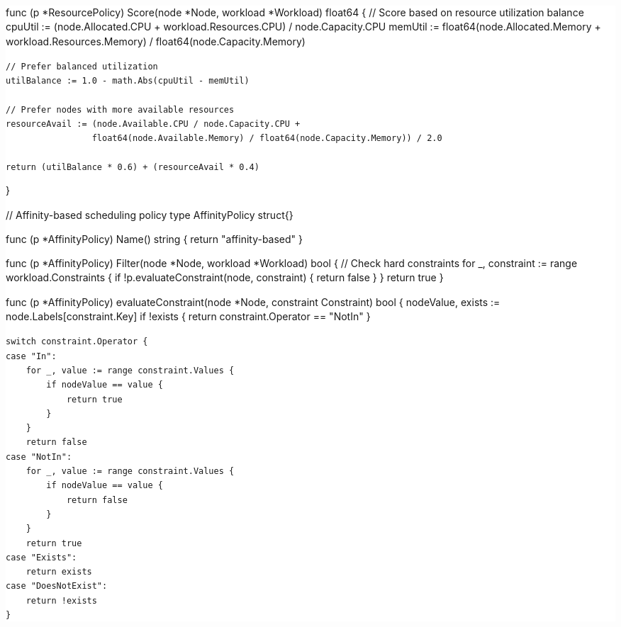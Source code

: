 func (p *ResourcePolicy) Score(node *Node, workload *Workload) float64 {
    // Score based on resource utilization balance
    cpuUtil := (node.Allocated.CPU + workload.Resources.CPU) / node.Capacity.CPU
    memUtil := float64(node.Allocated.Memory + workload.Resources.Memory) / float64(node.Capacity.Memory)
    
    // Prefer balanced utilization
    utilBalance := 1.0 - math.Abs(cpuUtil - memUtil)
    
    // Prefer nodes with more available resources
    resourceAvail := (node.Available.CPU / node.Capacity.CPU + 
                     float64(node.Available.Memory) / float64(node.Capacity.Memory)) / 2.0
    
    return (utilBalance * 0.6) + (resourceAvail * 0.4)
}

// Affinity-based scheduling policy
type AffinityPolicy struct{}

func (p *AffinityPolicy) Name() string {
    return "affinity-based"
}

func (p *AffinityPolicy) Filter(node *Node, workload *Workload) bool {
    // Check hard constraints
    for _, constraint := range workload.Constraints {
        if !p.evaluateConstraint(node, constraint) {
            return false
        }
    }
    return true
}

func (p *AffinityPolicy) evaluateConstraint(node *Node, constraint Constraint) bool {
    nodeValue, exists := node.Labels[constraint.Key]
    if !exists {
        return constraint.Operator == "NotIn"
    }
    
    switch constraint.Operator {
    case "In":
        for _, value := range constraint.Values {
            if nodeValue == value {
                return true
            }
        }
        return false
    case "NotIn":
        for _, value := range constraint.Values {
            if nodeValue == value {
                return false
            }
        }
        return true
    case "Exists":
        return exists
    case "DoesNotExist":
        return !exists
    }
    